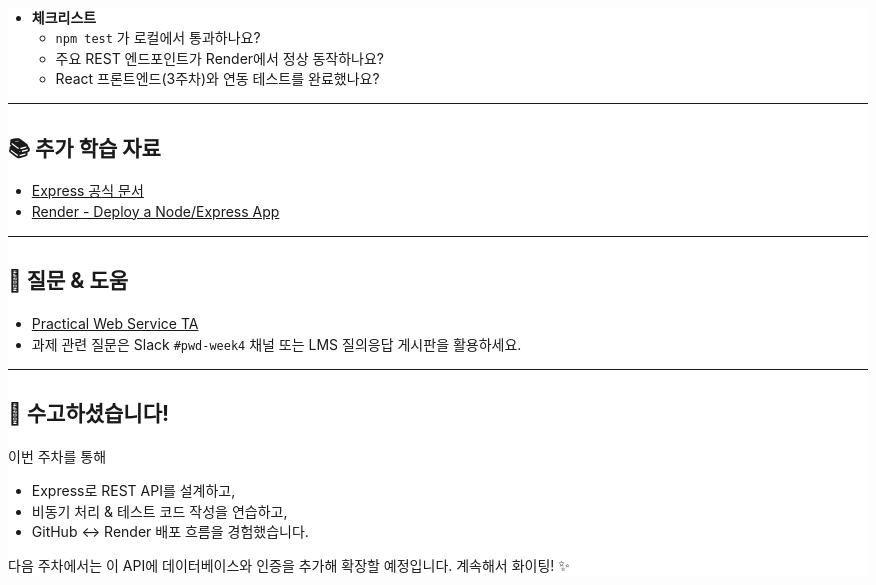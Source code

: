 - **체크리스트**
  - `npm test` 가 로컬에서 통과하나요?
  - 주요 REST 엔드포인트가 Render에서 정상 동작하나요?  
  - React 프론트엔드(3주차)와 연동 테스트를 완료했나요?

---

## 📚 추가 학습 자료
- [Express 공식 문서](https://expressjs.com/ko/)
- [Render - Deploy a Node/Express App](https://docs.render.com/deploy-node-express-app)

---

## 💬 질문 & 도움
- [Practical Web Service TA](https://chatgpt.com/g/g-68bbbf3aa57081919811dd57100b1e46-ajou-digtalmedia-practical-web-service-ta)
- 과제 관련 질문은 Slack `#pwd-week4` 채널 또는 LMS 질의응답 게시판을 활용하세요.

---

## 🎉 수고하셨습니다!
이번 주차를 통해
- Express로 REST API를 설계하고,
- 비동기 처리 & 테스트 코드 작성을 연습하고,
- GitHub ↔ Render 배포 흐름을 경험했습니다.

다음 주차에서는 이 API에 데이터베이스와 인증을 추가해 확장할 예정입니다. 계속해서 화이팅! ✨
